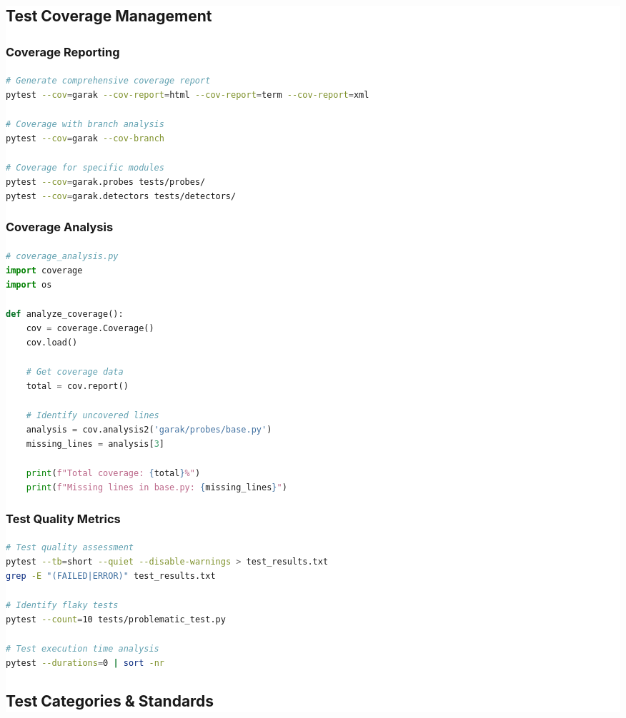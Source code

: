 ## Test Coverage Management

### Coverage Reporting
```bash
# Generate comprehensive coverage report
pytest --cov=garak --cov-report=html --cov-report=term --cov-report=xml

# Coverage with branch analysis
pytest --cov=garak --cov-branch

# Coverage for specific modules
pytest --cov=garak.probes tests/probes/
pytest --cov=garak.detectors tests/detectors/
```

### Coverage Analysis
```python
# coverage_analysis.py
import coverage
import os

def analyze_coverage():
    cov = coverage.Coverage()
    cov.load()

    # Get coverage data
    total = cov.report()

    # Identify uncovered lines
    analysis = cov.analysis2('garak/probes/base.py')
    missing_lines = analysis[3]

    print(f"Total coverage: {total}%")
    print(f"Missing lines in base.py: {missing_lines}")
```

### Test Quality Metrics
```bash
# Test quality assessment
pytest --tb=short --quiet --disable-warnings > test_results.txt
grep -E "(FAILED|ERROR)" test_results.txt

# Identify flaky tests
pytest --count=10 tests/problematic_test.py

# Test execution time analysis
pytest --durations=0 | sort -nr
```

## Test Categories & Standards
